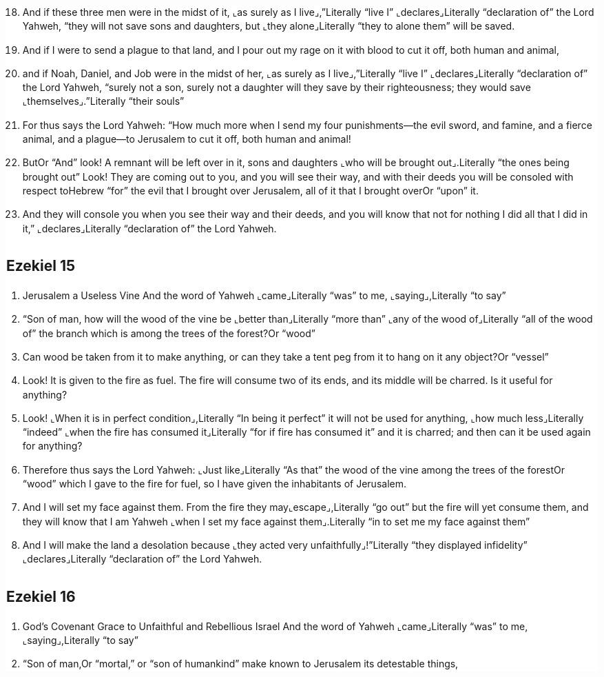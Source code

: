 18. And if these three men were in the midst of it, ⌞as surely as I live⌟,”Literally “live I” ⌞declares⌟Literally “declaration of” the Lord Yahweh, “they will not save sons and daughters, but ⌞they alone⌟Literally “they to alone them” will be saved.

19. And if I were to send a plague to that land, and I pour out my rage on it with blood to cut it off, both human and animal,

20. and if Noah, Daniel, and Job were in the midst of her, ⌞as surely as I live⌟,”Literally “live I” ⌞declares⌟Literally “declaration of” the Lord Yahweh, “surely not a son, surely not a daughter will they save by their righteousness; they would save ⌞themselves⌟.”Literally “their souls”

21. For thus says the Lord Yahweh: “How much more when I send my four punishments—the evil sword, and famine, and a fierce animal, and a plague—to Jerusalem to cut it off, both human and animal!

22. ButOr “And” look! A remnant will be left over in it, sons and daughters ⌞who will be brought out⌟.Literally “the ones being brought out” Look! They are coming out to you, and you will see their way, and with their deeds you will be consoled with respect toHebrew “for” the evil that I brought over Jerusalem, all of it that I brought overOr “upon” it.

23. And they will console you when you see their way and their deeds, and you will know that not for nothing I did all that I did in it,” ⌞declares⌟Literally “declaration of” the Lord Yahweh.   

## Ezekiel 15

1.  Jerusalem a Useless Vine And the word of Yahweh ⌞came⌟Literally “was” to me, ⌞saying⌟,Literally “to say”

2. “Son of man, how will the wood of the vine be ⌞better than⌟Literally “more than” ⌞any of the wood of⌟Literally “all of the wood of” the branch which is among the trees of the forest?Or “wood”

3. Can wood be taken from it to make anything, or can they take a tent peg from it to hang on it any object?Or “vessel”

4. Look! It is given to the fire as fuel. The fire will consume two of its ends, and its middle will be charred. Is it useful for anything?

5. Look! ⌞When it is in perfect condition⌟,Literally “In being it perfect” it will not be used for anything, ⌞how much less⌟Literally “indeed” ⌞when the fire has consumed it⌟Literally “for if fire has consumed it” and it is charred; and then can it be used again for anything?

6. Therefore thus says the Lord Yahweh: ⌞Just like⌟Literally “As that” the wood of the vine among the trees of the forestOr “wood” which I gave to the fire for fuel, so I have given the inhabitants of Jerusalem.

7. And I will set my face against them. From the fire they may⌞escape⌟,Literally “go out” but the fire will yet consume them, and they will know that I am Yahweh ⌞when I set my face against them⌟.Literally “in to set me my face against them”

8. And I will make the land a desolation because ⌞they acted very unfaithfully⌟!”Literally “they displayed infidelity” ⌞declares⌟Literally “declaration of” the Lord Yahweh.   

## Ezekiel 16

1.  God’s Covenant Grace to Unfaithful and Rebellious Israel And the word of Yahweh ⌞came⌟Literally “was” to me, ⌞saying⌟,Literally “to say”

2. “Son of man,Or “mortal,” or “son of humankind” make known to Jerusalem its detestable things,
